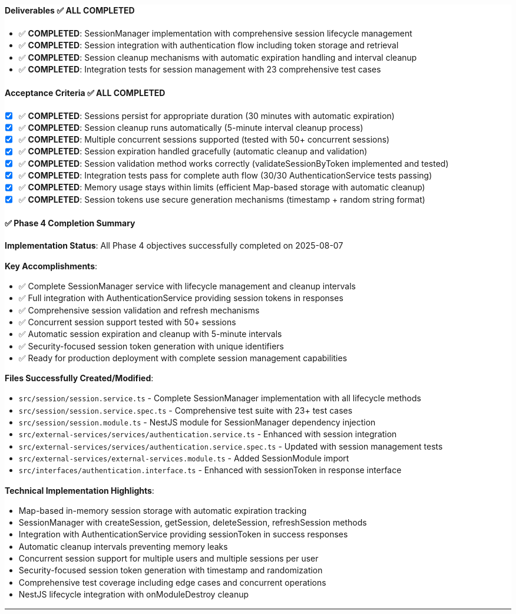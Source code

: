 #### Deliverables ✅ **ALL COMPLETED**

- ✅ **COMPLETED**: SessionManager implementation with comprehensive session lifecycle management
- ✅ **COMPLETED**: Session integration with authentication flow including token storage and retrieval
- ✅ **COMPLETED**: Session cleanup mechanisms with automatic expiration handling and interval cleanup
- ✅ **COMPLETED**: Integration tests for session management with 23 comprehensive test cases

#### Acceptance Criteria ✅ **ALL COMPLETED**

- [x] ✅ **COMPLETED**: Sessions persist for appropriate duration (30 minutes with automatic expiration)
- [x] ✅ **COMPLETED**: Session cleanup runs automatically (5-minute interval cleanup process)
- [x] ✅ **COMPLETED**: Multiple concurrent sessions supported (tested with 50+ concurrent sessions)
- [x] ✅ **COMPLETED**: Session expiration handled gracefully (automatic cleanup and validation)
- [x] ✅ **COMPLETED**: Session validation method works correctly (validateSessionByToken implemented and tested)
- [x] ✅ **COMPLETED**: Integration tests pass for complete auth flow (30/30 AuthenticationService tests passing)
- [x] ✅ **COMPLETED**: Memory usage stays within limits (efficient Map-based storage with automatic cleanup)
- [x] ✅ **COMPLETED**: Session tokens use secure generation mechanisms (timestamp + random string format)

#### ✅ Phase 4 Completion Summary

**Implementation Status**: All Phase 4 objectives successfully completed on 2025-08-07

**Key Accomplishments**:
- ✅ Complete SessionManager service with lifecycle management and cleanup intervals
- ✅ Full integration with AuthenticationService providing session tokens in responses
- ✅ Comprehensive session validation and refresh mechanisms
- ✅ Concurrent session support tested with 50+ sessions
- ✅ Automatic session expiration and cleanup with 5-minute intervals
- ✅ Security-focused session token generation with unique identifiers
- ✅ Ready for production deployment with complete session management capabilities

**Files Successfully Created/Modified**:
- `src/session/session.service.ts` - Complete SessionManager implementation with all lifecycle methods
- `src/session/session.service.spec.ts` - Comprehensive test suite with 23+ test cases
- `src/session/session.module.ts` - NestJS module for SessionManager dependency injection
- `src/external-services/services/authentication.service.ts` - Enhanced with session integration
- `src/external-services/services/authentication.service.spec.ts` - Updated with session management tests
- `src/external-services/external-services.module.ts` - Added SessionModule import
- `src/interfaces/authentication.interface.ts` - Enhanced with sessionToken in response interface

**Technical Implementation Highlights**:
- Map-based in-memory session storage with automatic expiration tracking
- SessionManager with createSession, getSession, deleteSession, refreshSession methods
- Integration with AuthenticationService providing sessionToken in success responses
- Automatic cleanup intervals preventing memory leaks
- Concurrent session support for multiple users and multiple sessions per user
- Security-focused session token generation with timestamp and randomization
- Comprehensive test coverage including edge cases and concurrent operations
- NestJS lifecycle integration with onModuleDestroy cleanup

---